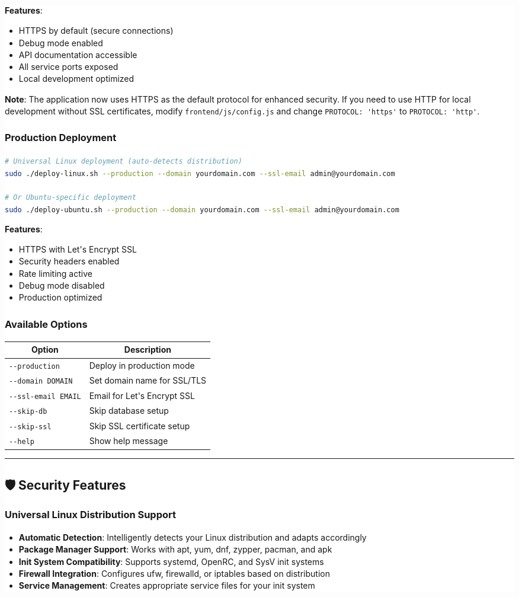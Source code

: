 **Features**:
- HTTPS by default (secure connections)
- Debug mode enabled
- API documentation accessible
- All service ports exposed
- Local development optimized

**Note**: The application now uses HTTPS as the default protocol for enhanced security. If you need to use HTTP for local development without SSL certificates, modify `frontend/js/config.js` and change `PROTOCOL: 'https'` to `PROTOCOL: 'http'`.

### Production Deployment

```bash
# Universal Linux deployment (auto-detects distribution)
sudo ./deploy-linux.sh --production --domain yourdomain.com --ssl-email admin@yourdomain.com

# Or Ubuntu-specific deployment
sudo ./deploy-ubuntu.sh --production --domain yourdomain.com --ssl-email admin@yourdomain.com
```

**Features**:
- HTTPS with Let's Encrypt SSL
- Security headers enabled
- Rate limiting active
- Debug mode disabled
- Production optimized

### Available Options

| Option | Description |
|--------|-------------|
| `--production` | Deploy in production mode |
| `--domain DOMAIN` | Set domain name for SSL/TLS |
| `--ssl-email EMAIL` | Email for Let's Encrypt SSL |
| `--skip-db` | Skip database setup |
| `--skip-ssl` | Skip SSL certificate setup |
| `--help` | Show help message |

---

## 🛡️ Security Features

### Universal Linux Distribution Support

- **Automatic Detection**: Intelligently detects your Linux distribution and adapts accordingly
- **Package Manager Support**: Works with apt, yum, dnf, zypper, pacman, and apk
- **Init System Compatibility**: Supports systemd, OpenRC, and SysV init systems
- **Firewall Integration**: Configures ufw, firewalld, or iptables based on distribution
- **Service Management**: Creates appropriate service files for your init system
